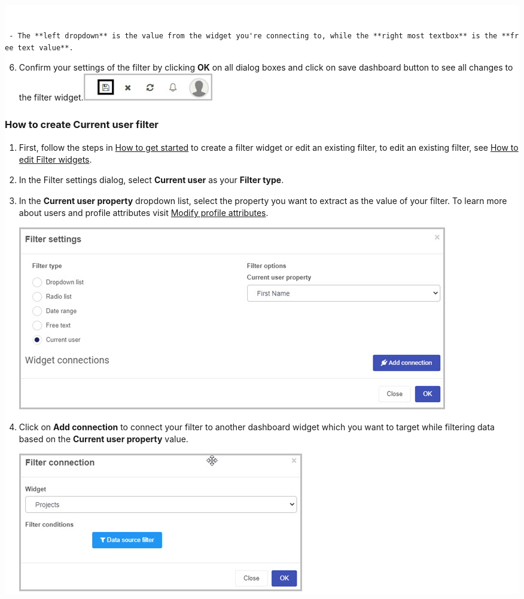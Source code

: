      ​	

     - The **left dropdown** is the value from the widget you're connecting to, while the **right most textbox** is the **free text value**.

6. Confirm your settings of the filter by clicking **OK** on all dialog boxes and click on save dashboard button to see all changes to the filter widget.![save dashboard button](/images/save-dashboard.jpg)

### 

### How to create Current user filter

1. First, follow the steps in [How to get started](/docs/platform/pages/filter/#how-to-get-started) to create a filter widget or edit an existing filter, to edit an existing filter, see [How to edit Filter widgets](/docs/platform/pages/filter/#how-to-edit-filter-widgets).

2. In the Filter settings dialog, select **Current user** as your **Filter type**. 

3. In the **Current user property** dropdown list, select the property you want to extract as the value of your filter. To learn more about users and profile attributes visit [Modify profile attributes](/docs/platform/administration/users/#modify-profile-attributes).

   ![Dashboard Filter widget filter by Current User filter options](/images/current-user-filter-property.jpg)

4. Click on **Add connection** to connect your filter to another dashboard widget which you want to target while filtering data based on the **Current user property** value.

   ![filter connection](/images/filter-connection.jpg)
